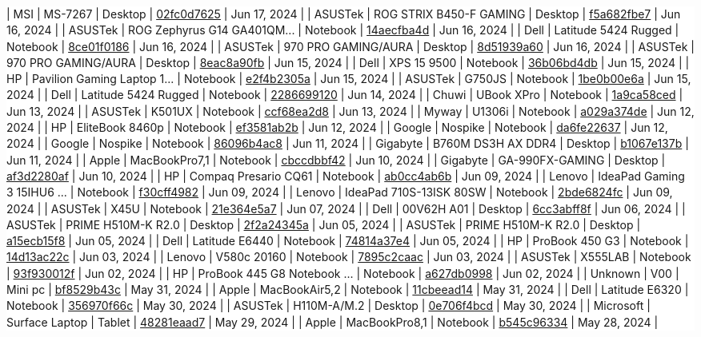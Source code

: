 | MSI           | MS-7267                     | Desktop     | [02fc0d7625](https://linux-hardware.org/?probe=02fc0d7625) | Jun 17, 2024 |
| ASUSTek       | ROG STRIX B450-F GAMING     | Desktop     | [f5a682fbe7](https://linux-hardware.org/?probe=f5a682fbe7) | Jun 16, 2024 |
| ASUSTek       | ROG Zephyrus G14 GA401QM... | Notebook    | [14aecfba4d](https://linux-hardware.org/?probe=14aecfba4d) | Jun 16, 2024 |
| Dell          | Latitude 5424 Rugged        | Notebook    | [8ce01f0186](https://linux-hardware.org/?probe=8ce01f0186) | Jun 16, 2024 |
| ASUSTek       | 970 PRO GAMING/AURA         | Desktop     | [8d51939a60](https://linux-hardware.org/?probe=8d51939a60) | Jun 16, 2024 |
| ASUSTek       | 970 PRO GAMING/AURA         | Desktop     | [8eac8a90fb](https://linux-hardware.org/?probe=8eac8a90fb) | Jun 15, 2024 |
| Dell          | XPS 15 9500                 | Notebook    | [36b06bd4db](https://linux-hardware.org/?probe=36b06bd4db) | Jun 15, 2024 |
| HP            | Pavilion Gaming Laptop 1... | Notebook    | [e2f4b2305a](https://linux-hardware.org/?probe=e2f4b2305a) | Jun 15, 2024 |
| ASUSTek       | G750JS                      | Notebook    | [1be0b00e6a](https://linux-hardware.org/?probe=1be0b00e6a) | Jun 15, 2024 |
| Dell          | Latitude 5424 Rugged        | Notebook    | [2286699120](https://linux-hardware.org/?probe=2286699120) | Jun 14, 2024 |
| Chuwi         | UBook XPro                  | Notebook    | [1a9ca58ced](https://linux-hardware.org/?probe=1a9ca58ced) | Jun 13, 2024 |
| ASUSTek       | K501UX                      | Notebook    | [ccf68ea2d8](https://linux-hardware.org/?probe=ccf68ea2d8) | Jun 13, 2024 |
| Myway         | U1306i                      | Notebook    | [a029a374de](https://linux-hardware.org/?probe=a029a374de) | Jun 12, 2024 |
| HP            | EliteBook 8460p             | Notebook    | [ef3581ab2b](https://linux-hardware.org/?probe=ef3581ab2b) | Jun 12, 2024 |
| Google        | Nospike                     | Notebook    | [da6fe22637](https://linux-hardware.org/?probe=da6fe22637) | Jun 12, 2024 |
| Google        | Nospike                     | Notebook    | [86096b4ac8](https://linux-hardware.org/?probe=86096b4ac8) | Jun 11, 2024 |
| Gigabyte      | B760M DS3H AX DDR4          | Desktop     | [b1067e137b](https://linux-hardware.org/?probe=b1067e137b) | Jun 11, 2024 |
| Apple         | MacBookPro7,1               | Notebook    | [cbccdbbf42](https://linux-hardware.org/?probe=cbccdbbf42) | Jun 10, 2024 |
| Gigabyte      | GA-990FX-GAMING             | Desktop     | [af3d2280af](https://linux-hardware.org/?probe=af3d2280af) | Jun 10, 2024 |
| HP            | Compaq Presario CQ61        | Notebook    | [ab0cc4ab6b](https://linux-hardware.org/?probe=ab0cc4ab6b) | Jun 09, 2024 |
| Lenovo        | IdeaPad Gaming 3 15IHU6 ... | Notebook    | [f30cff4982](https://linux-hardware.org/?probe=f30cff4982) | Jun 09, 2024 |
| Lenovo        | IdeaPad 710S-13ISK 80SW     | Notebook    | [2bde6824fc](https://linux-hardware.org/?probe=2bde6824fc) | Jun 09, 2024 |
| ASUSTek       | X45U                        | Notebook    | [21e364e5a7](https://linux-hardware.org/?probe=21e364e5a7) | Jun 07, 2024 |
| Dell          | 00V62H A01                  | Desktop     | [6cc3abff8f](https://linux-hardware.org/?probe=6cc3abff8f) | Jun 06, 2024 |
| ASUSTek       | PRIME H510M-K R2.0          | Desktop     | [2f2a24345a](https://linux-hardware.org/?probe=2f2a24345a) | Jun 05, 2024 |
| ASUSTek       | PRIME H510M-K R2.0          | Desktop     | [a15ecb15f8](https://linux-hardware.org/?probe=a15ecb15f8) | Jun 05, 2024 |
| Dell          | Latitude E6440              | Notebook    | [74814a37e4](https://linux-hardware.org/?probe=74814a37e4) | Jun 05, 2024 |
| HP            | ProBook 450 G3              | Notebook    | [14d13ac22c](https://linux-hardware.org/?probe=14d13ac22c) | Jun 03, 2024 |
| Lenovo        | V580c 20160                 | Notebook    | [7895c2caac](https://linux-hardware.org/?probe=7895c2caac) | Jun 03, 2024 |
| ASUSTek       | X555LAB                     | Notebook    | [93f930012f](https://linux-hardware.org/?probe=93f930012f) | Jun 02, 2024 |
| HP            | ProBook 445 G8 Notebook ... | Notebook    | [a627db0998](https://linux-hardware.org/?probe=a627db0998) | Jun 02, 2024 |
| Unknown       | V00                         | Mini pc     | [bf8529b43c](https://linux-hardware.org/?probe=bf8529b43c) | May 31, 2024 |
| Apple         | MacBookAir5,2               | Notebook    | [11cbeead14](https://linux-hardware.org/?probe=11cbeead14) | May 31, 2024 |
| Dell          | Latitude E6320              | Notebook    | [356970f66c](https://linux-hardware.org/?probe=356970f66c) | May 30, 2024 |
| ASUSTek       | H110M-A/M.2                 | Desktop     | [0e706f4bcd](https://linux-hardware.org/?probe=0e706f4bcd) | May 30, 2024 |
| Microsoft     | Surface Laptop              | Tablet      | [48281eaad7](https://linux-hardware.org/?probe=48281eaad7) | May 29, 2024 |
| Apple         | MacBookPro8,1               | Notebook    | [b545c96334](https://linux-hardware.org/?probe=b545c96334) | May 28, 2024 |